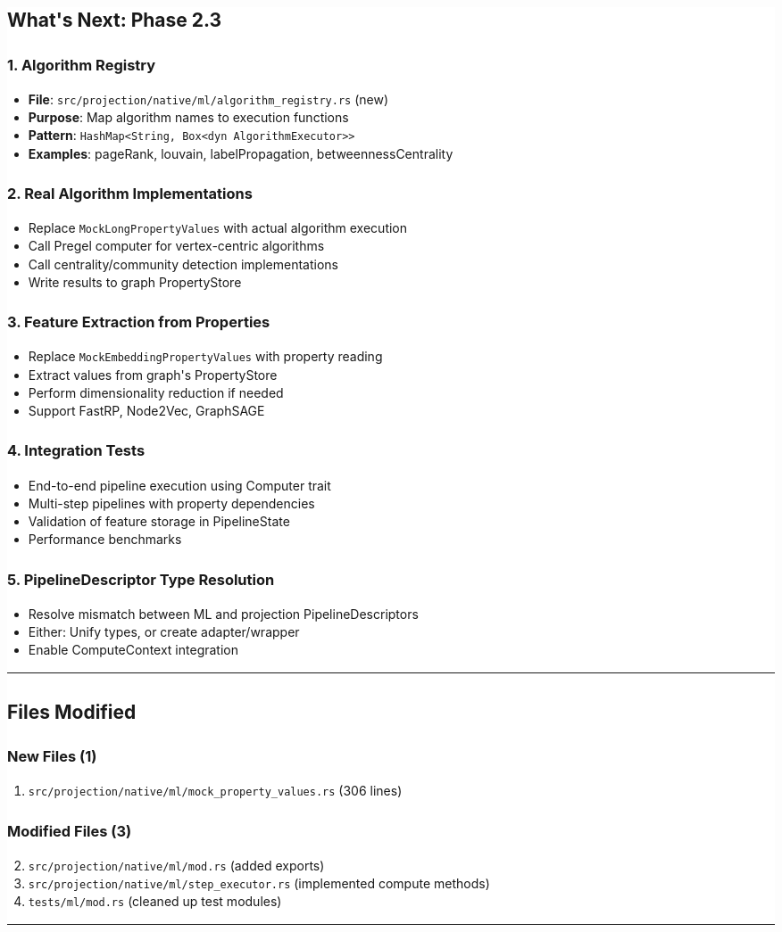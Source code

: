 ## What's Next: Phase 2.3

### 1. Algorithm Registry

- **File**: `src/projection/native/ml/algorithm_registry.rs` (new)
- **Purpose**: Map algorithm names to execution functions
- **Pattern**: `HashMap<String, Box<dyn AlgorithmExecutor>>`
- **Examples**: pageRank, louvain, labelPropagation, betweennessCentrality

### 2. Real Algorithm Implementations

- Replace `MockLongPropertyValues` with actual algorithm execution
- Call Pregel computer for vertex-centric algorithms
- Call centrality/community detection implementations
- Write results to graph PropertyStore

### 3. Feature Extraction from Properties

- Replace `MockEmbeddingPropertyValues` with property reading
- Extract values from graph's PropertyStore
- Perform dimensionality reduction if needed
- Support FastRP, Node2Vec, GraphSAGE

### 4. Integration Tests

- End-to-end pipeline execution using Computer trait
- Multi-step pipelines with property dependencies
- Validation of feature storage in PipelineState
- Performance benchmarks

### 5. PipelineDescriptor Type Resolution

- Resolve mismatch between ML and projection PipelineDescriptors
- Either: Unify types, or create adapter/wrapper
- Enable ComputeContext integration

---

## Files Modified

### New Files (1)

1. `src/projection/native/ml/mock_property_values.rs` (306 lines)

### Modified Files (3)

2. `src/projection/native/ml/mod.rs` (added exports)
3. `src/projection/native/ml/step_executor.rs` (implemented compute methods)
4. `tests/ml/mod.rs` (cleaned up test modules)

---

